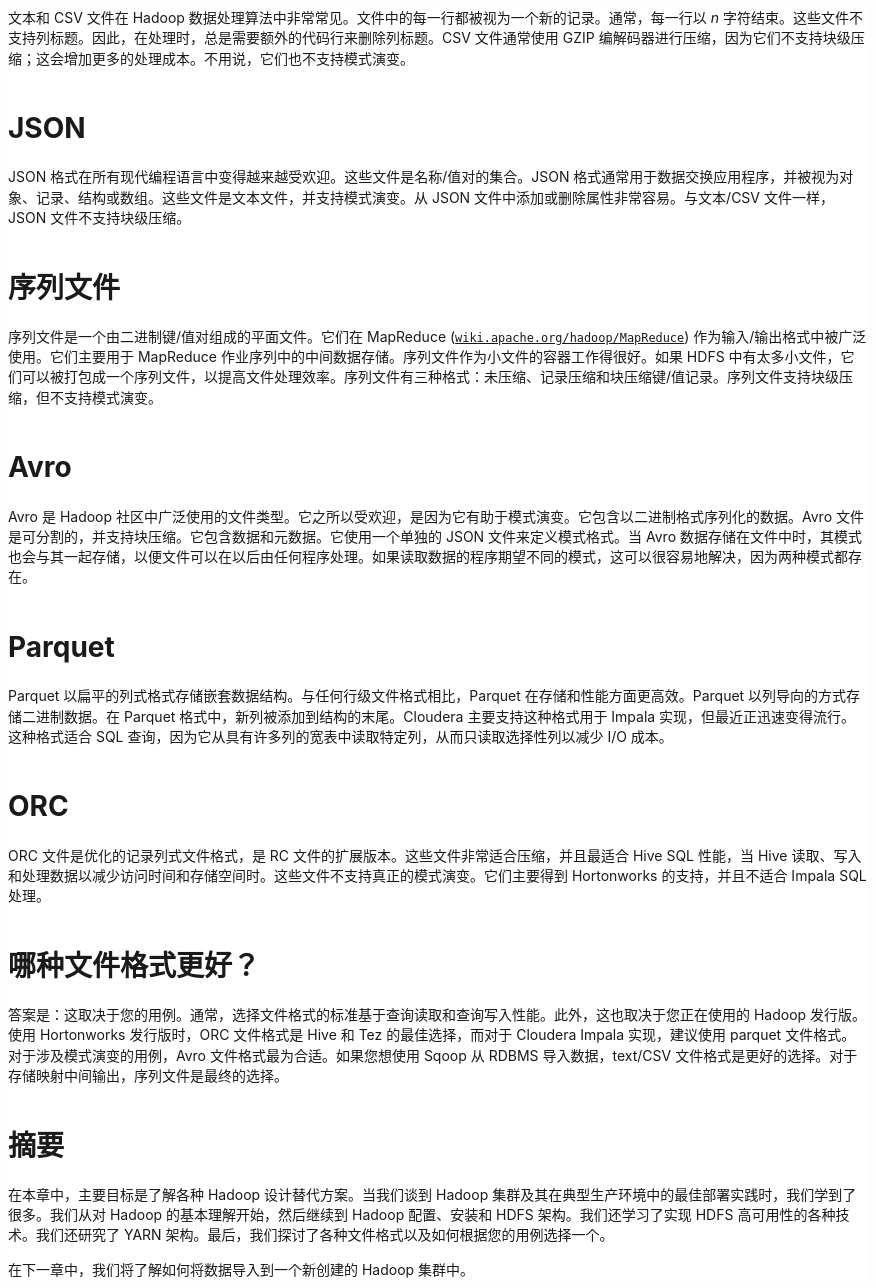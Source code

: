 文本和 CSV 文件在 Hadoop 数据处理算法中非常常见。文件中的每一行都被视为一个新的记录。通常，每一行以 *n* 字符结束。这些文件不支持列标题。因此，在处理时，总是需要额外的代码行来删除列标题。CSV 文件通常使用 GZIP 编解码器进行压缩，因为它们不支持块级压缩；这会增加更多的处理成本。不用说，它们也不支持模式演变。

# JSON

JSON 格式在所有现代编程语言中变得越来越受欢迎。这些文件是名称/值对的集合。JSON 格式通常用于数据交换应用程序，并被视为对象、记录、结构或数组。这些文件是文本文件，并支持模式演变。从 JSON 文件中添加或删除属性非常容易。与文本/CSV 文件一样，JSON 文件不支持块级压缩。

# 序列文件

序列文件是一个由二进制键/值对组成的平面文件。它们在 MapReduce ([`wiki.apache.org/hadoop/MapReduce`](https://wiki.apache.org/hadoop/MapReduce)) 作为输入/输出格式中被广泛使用。它们主要用于 MapReduce 作业序列中的中间数据存储。序列文件作为小文件的容器工作得很好。如果 HDFS 中有太多小文件，它们可以被打包成一个序列文件，以提高文件处理效率。序列文件有三种格式：未压缩、记录压缩和块压缩键/值记录。序列文件支持块级压缩，但不支持模式演变。

# Avro

Avro 是 Hadoop 社区中广泛使用的文件类型。它之所以受欢迎，是因为它有助于模式演变。它包含以二进制格式序列化的数据。Avro 文件是可分割的，并支持块压缩。它包含数据和元数据。它使用一个单独的 JSON 文件来定义模式格式。当 Avro 数据存储在文件中时，其模式也会与其一起存储，以便文件可以在以后由任何程序处理。如果读取数据的程序期望不同的模式，这可以很容易地解决，因为两种模式都存在。

# Parquet

Parquet 以扁平的列式格式存储嵌套数据结构。与任何行级文件格式相比，Parquet 在存储和性能方面更高效。Parquet 以列导向的方式存储二进制数据。在 Parquet 格式中，新列被添加到结构的末尾。Cloudera 主要支持这种格式用于 Impala 实现，但最近正迅速变得流行。这种格式适合 SQL 查询，因为它从具有许多列的宽表中读取特定列，从而只读取选择性列以减少 I/O 成本。

# ORC

ORC 文件是优化的记录列式文件格式，是 RC 文件的扩展版本。这些文件非常适合压缩，并且最适合 Hive SQL 性能，当 Hive 读取、写入和处理数据以减少访问时间和存储空间时。这些文件不支持真正的模式演变。它们主要得到 Hortonworks 的支持，并且不适合 Impala SQL 处理。

# 哪种文件格式更好？

答案是：这取决于您的用例。通常，选择文件格式的标准基于查询读取和查询写入性能。此外，这也取决于您正在使用的 Hadoop 发行版。使用 Hortonworks 发行版时，ORC 文件格式是 Hive 和 Tez 的最佳选择，而对于 Cloudera Impala 实现，建议使用 parquet 文件格式。对于涉及模式演变的用例，Avro 文件格式最为合适。如果您想使用 Sqoop 从 RDBMS 导入数据，text/CSV 文件格式是更好的选择。对于存储映射中间输出，序列文件是最终的选择。

# 摘要

在本章中，主要目标是了解各种 Hadoop 设计替代方案。当我们谈到 Hadoop 集群及其在典型生产环境中的最佳部署实践时，我们学到了很多。我们从对 Hadoop 的基本理解开始，然后继续到 Hadoop 配置、安装和 HDFS 架构。我们还学习了实现 HDFS 高可用性的各种技术。我们还研究了 YARN 架构。最后，我们探讨了各种文件格式以及如何根据您的用例选择一个。

在下一章中，我们将了解如何将数据导入到一个新创建的 Hadoop 集群中。
